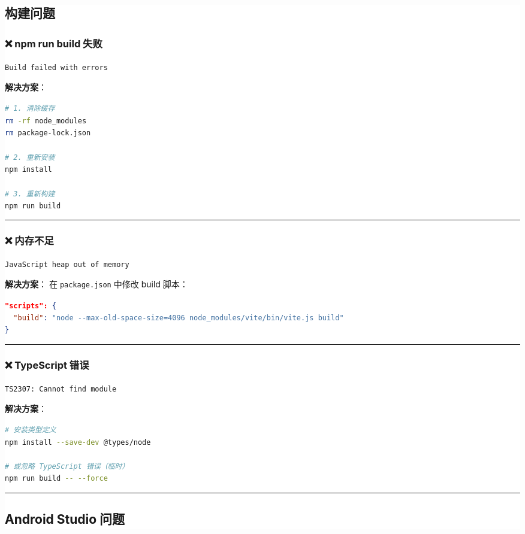 
## 构建问题

### ❌ npm run build 失败
```
Build failed with errors
```

**解决方案**：
```bash
# 1. 清除缓存
rm -rf node_modules
rm package-lock.json

# 2. 重新安装
npm install

# 3. 重新构建
npm run build
```

---

### ❌ 内存不足
```
JavaScript heap out of memory
```

**解决方案**：
在 `package.json` 中修改 build 脚本：
```json
"scripts": {
  "build": "node --max-old-space-size=4096 node_modules/vite/bin/vite.js build"
}
```

---

### ❌ TypeScript 错误
```
TS2307: Cannot find module
```

**解决方案**：
```bash
# 安装类型定义
npm install --save-dev @types/node

# 或忽略 TypeScript 错误（临时）
npm run build -- --force
```

---

## Android Studio 问题
